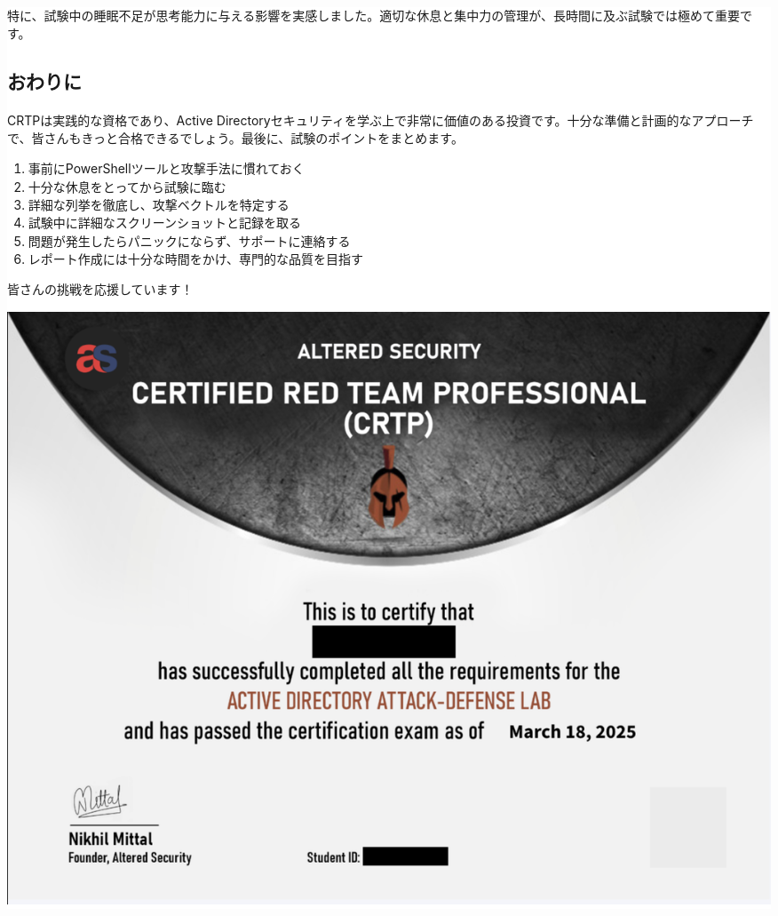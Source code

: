 特に、試験中の睡眠不足が思考能力に与える影響を実感しました。適切な休息と集中力の管理が、長時間に及ぶ試験では極めて重要です。

## おわりに

CRTPは実践的な資格であり、Active Directoryセキュリティを学ぶ上で非常に価値のある投資です。十分な準備と計画的なアプローチで、皆さんもきっと合格できるでしょう。最後に、試験のポイントをまとめます。

1. 事前にPowerShellツールと攻撃手法に慣れておく
2. 十分な休息をとってから試験に臨む
3. 詳細な列挙を徹底し、攻撃ベクトルを特定する
4. 試験中に詳細なスクリーンショットと記録を取る
5. 問題が発生したらパニックにならず、サポートに連絡する
6. レポート作成には十分な時間をかけ、専門的な品質を目指す

皆さんの挑戦を応援しています！

![Web Certification](/assets/img/post/2025-03-23/image.png)
